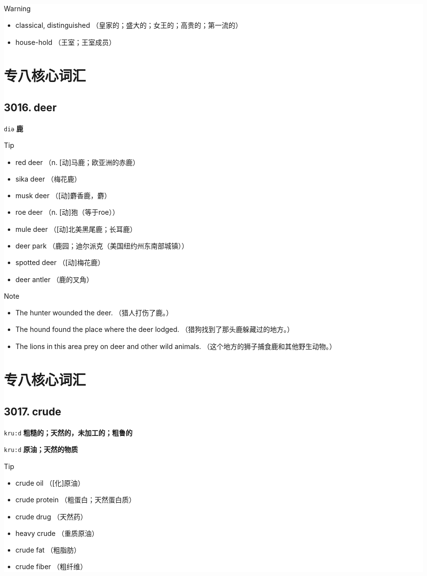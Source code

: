 > [!WARNING]
>
> - classical, distinguished （皇家的；盛大的；女王的；高贵的；第一流的）
>
> - house-hold （王室；王室成员）
>

# 专八核心词汇

## 3016. deer

`diə`  **鹿**

> [!TIP]
>
> - red deer （n. [动]马鹿；欧亚洲的赤鹿）
>
> - sika deer （梅花鹿）
>
> - musk deer （[动]麝香鹿，麝）
>
> - roe deer （n. [动]狍（等于roe））
>
> - mule deer （[动]北美黑尾鹿；长耳鹿）
>
> - deer park （鹿园；迪尔派克（美国纽约州东南部城镇））
>
> - spotted deer （[动]梅花鹿）
>
> - deer antler （鹿的叉角）
>

> [!NOTE]
>
> - The hunter wounded the deer. （猎人打伤了鹿。）
>
> - The hound found the place where the deer lodged. （猎狗找到了那头鹿躲藏过的地方。）
>
> - The lions in this area prey on deer and other wild animals. （这个地方的狮子捕食鹿和其他野生动物。）
>

# 专八核心词汇

## 3017. crude

`kru:d`  **粗糙的；天然的，未加工的；粗鲁的**

`kru:d`  **原油；天然的物质**

> [!TIP]
>
> - crude oil （[化]原油）
>
> - crude protein （粗蛋白；天然蛋白质）
>
> - crude drug （天然药）
>
> - heavy crude （重质原油）
>
> - crude fat （粗脂肪）
>
> - crude fiber （粗纤维）
>